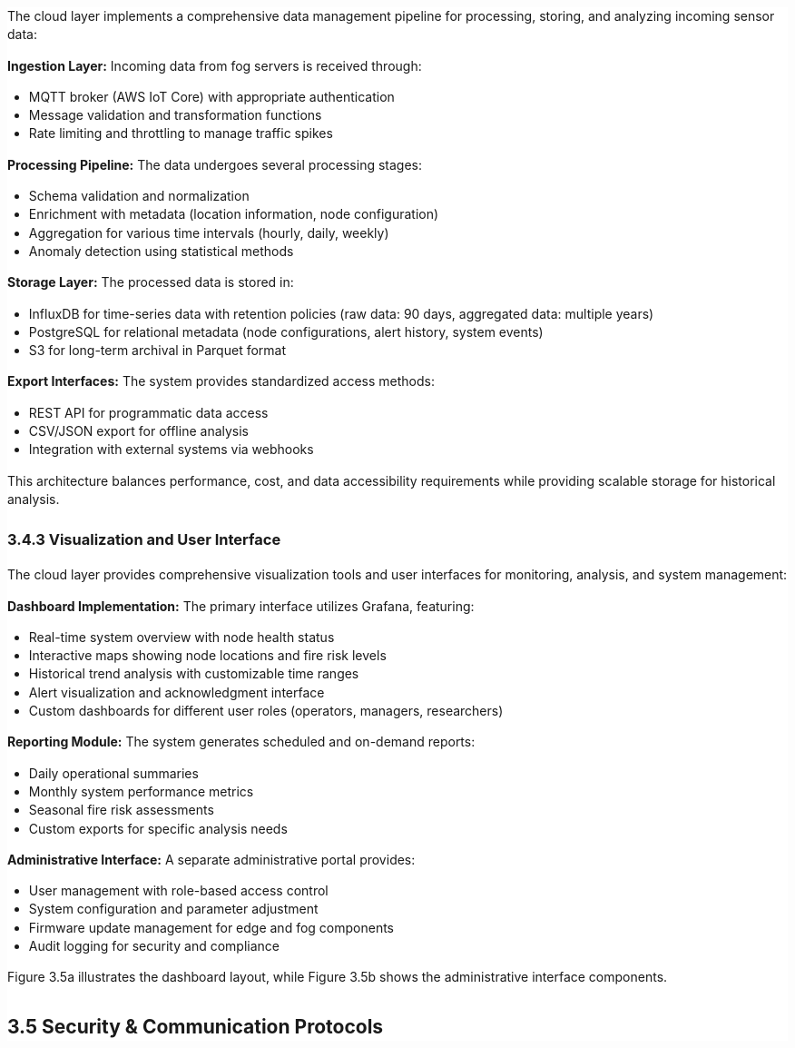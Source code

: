 The cloud layer implements a comprehensive data management pipeline for processing, storing, and analyzing incoming sensor data:

**Ingestion Layer:** Incoming data from fog servers is received through:
- MQTT broker (AWS IoT Core) with appropriate authentication
- Message validation and transformation functions
- Rate limiting and throttling to manage traffic spikes

**Processing Pipeline:** The data undergoes several processing stages:
- Schema validation and normalization
- Enrichment with metadata (location information, node configuration)
- Aggregation for various time intervals (hourly, daily, weekly)
- Anomaly detection using statistical methods

**Storage Layer:** The processed data is stored in:
- InfluxDB for time-series data with retention policies (raw data: 90 days, aggregated data: multiple years)
- PostgreSQL for relational metadata (node configurations, alert history, system events)
- S3 for long-term archival in Parquet format

**Export Interfaces:** The system provides standardized access methods:
- REST API for programmatic data access
- CSV/JSON export for offline analysis
- Integration with external systems via webhooks

This architecture balances performance, cost, and data accessibility requirements while providing scalable storage for historical analysis.

### 3.4.3 Visualization and User Interface

The cloud layer provides comprehensive visualization tools and user interfaces for monitoring, analysis, and system management:

**Dashboard Implementation:** The primary interface utilizes Grafana, featuring:
- Real-time system overview with node health status
- Interactive maps showing node locations and fire risk levels
- Historical trend analysis with customizable time ranges
- Alert visualization and acknowledgment interface
- Custom dashboards for different user roles (operators, managers, researchers)

**Reporting Module:** The system generates scheduled and on-demand reports:
- Daily operational summaries
- Monthly system performance metrics
- Seasonal fire risk assessments
- Custom exports for specific analysis needs

**Administrative Interface:** A separate administrative portal provides:
- User management with role-based access control
- System configuration and parameter adjustment
- Firmware update management for edge and fog components
- Audit logging for security and compliance

Figure 3.5a illustrates the dashboard layout, while Figure 3.5b shows the administrative interface components.

## 3.5 Security & Communication Protocols
